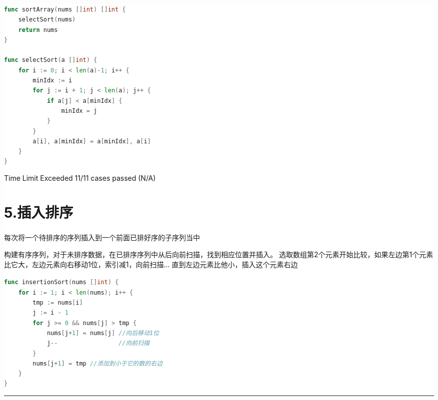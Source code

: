 
```go
func sortArray(nums []int) []int {
	selectSort(nums)
	return nums
}

func selectSort(a []int) {
	for i := 0; i < len(a)-1; i++ {
		minIdx := i
		for j := i + 1; j < len(a); j++ {
			if a[j] < a[minIdx] {
				minIdx = j
			}
		}
		a[i], a[minIdx] = a[minIdx], a[i]
	}
}
```
Time Limit Exceeded
11/11 cases passed (N/A)

# 5.插入排序

每次将一个待排序的序列插入到一个前面已排好序的子序列当中

构建有序序列，对于未排序数据，在已排序序列中从后向前扫描，找到相应位置并插入。
选取数组第2个元素开始比较，如果左边第1个元素比它大，左边元素向右移动1位，索引减1，向前扫描...
直到左边元素比他小，插入这个元素右边

```go
func insertionSort(nums []int) {
	for i := 1; i < len(nums); i++ {
		tmp := nums[i]
		j := i - 1
		for j >= 0 && nums[j] > tmp {
			nums[j+1] = nums[j] //向后移动1位
			j--                 //向前扫描
		}
		nums[j+1] = tmp //添加到小于它的数的右边
	}
}
```














------
